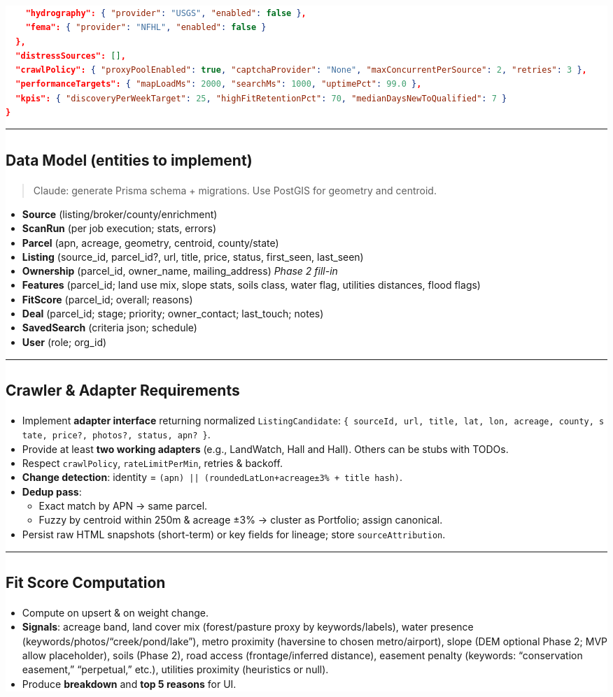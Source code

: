 ```json
    "hydrography": { "provider": "USGS", "enabled": false },
    "fema": { "provider": "NFHL", "enabled": false }
  },
  "distressSources": [],
  "crawlPolicy": { "proxyPoolEnabled": true, "captchaProvider": "None", "maxConcurrentPerSource": 2, "retries": 3 },
  "performanceTargets": { "mapLoadMs": 2000, "searchMs": 1000, "uptimePct": 99.0 },
  "kpis": { "discoveryPerWeekTarget": 25, "highFitRetentionPct": 70, "medianDaysNewToQualified": 7 }
}
```

------

## **Data Model (entities to implement)**

> Claude: generate Prisma schema + migrations. Use PostGIS for geometry and centroid.

- **Source** (listing/broker/county/enrichment)
- **ScanRun** (per job execution; stats, errors)
- **Parcel** (apn, acreage, geometry, centroid, county/state)
- **Listing** (source_id, parcel_id?, url, title, price, status, first_seen, last_seen)
- **Ownership** (parcel_id, owner_name, mailing_address) *Phase 2 fill-in*
- **Features** (parcel_id; land use mix, slope stats, soils class, water flag, utilities distances, flood flags)
- **FitScore** (parcel_id; overall; reasons)
- **Deal** (parcel_id; stage; priority; owner_contact; last_touch; notes)
- **SavedSearch** (criteria json; schedule)
- **User** (role; org_id)

------

## **Crawler & Adapter Requirements**

- Implement **adapter interface** returning normalized `ListingCandidate`: `{ sourceId, url, title, lat, lon, acreage, county, state, price?, photos?, status, apn? }`.
- Provide at least **two working adapters** (e.g., LandWatch, Hall and Hall). Others can be stubs with TODOs.
- Respect `crawlPolicy`, `rateLimitPerMin`, retries & backoff.
- **Change detection**: identity = `(apn) || (roundedLatLon+acreage±3% + title hash)`.
- **Dedup pass**:
  - Exact match by APN → same parcel.
  - Fuzzy by centroid within 250m & acreage ±3% → cluster as Portfolio; assign canonical.
- Persist raw HTML snapshots (short-term) or key fields for lineage; store `sourceAttribution`.

------

## **Fit Score Computation**

- Compute on upsert & on weight change.
- **Signals**: acreage band, land cover mix (forest/pasture proxy by keywords/labels), water presence (keywords/photos/“creek/pond/lake”), metro proximity (haversine to chosen metro/airport), slope (DEM optional Phase 2; MVP allow placeholder), soils (Phase 2), road access (frontage/inferred distance), easement penalty (keywords: “conservation easement,” “perpetual,” etc.), utilities proximity (heuristics or null).
- Produce **breakdown** and **top 5 reasons** for UI.
